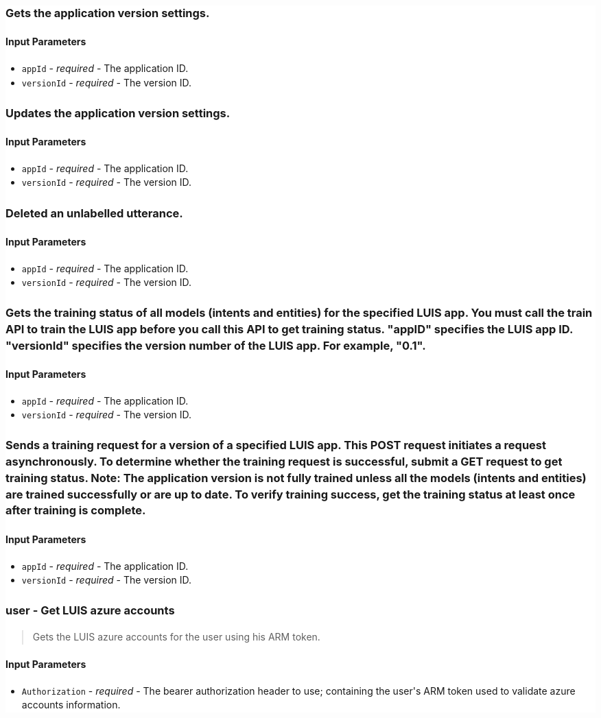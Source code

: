 ### Gets the application version settings.

#### Input Parameters
* `appId` - _required_ - The application ID.
* `versionId` - _required_ - The version ID.

### Updates the application version settings.

#### Input Parameters
* `appId` - _required_ - The application ID.
* `versionId` - _required_ - The version ID.

### Deleted an unlabelled utterance.

#### Input Parameters
* `appId` - _required_ - The application ID.
* `versionId` - _required_ - The version ID.

### Gets the training status of all models (intents and entities) for the specified LUIS app. You must call the train API to train the LUIS app before you call this API to get training status. "appID" specifies the LUIS app ID. "versionId" specifies the version number of the LUIS app. For example, "0.1".

#### Input Parameters
* `appId` - _required_ - The application ID.
* `versionId` - _required_ - The version ID.

### Sends a training request for a version of a specified LUIS app. This POST request initiates a request asynchronously. To determine whether the training request is successful, submit a GET request to get training status. Note: The application version is not fully trained unless all the models (intents and entities) are trained successfully or are up to date. To verify training success, get the training status at least once after training is complete.

#### Input Parameters
* `appId` - _required_ - The application ID.
* `versionId` - _required_ - The version ID.

### user - Get LUIS azure accounts

> Gets the LUIS azure accounts for the user using his ARM token.

#### Input Parameters
* `Authorization` - _required_ - The bearer authorization header to use; containing the user's ARM token used to validate azure accounts information.
